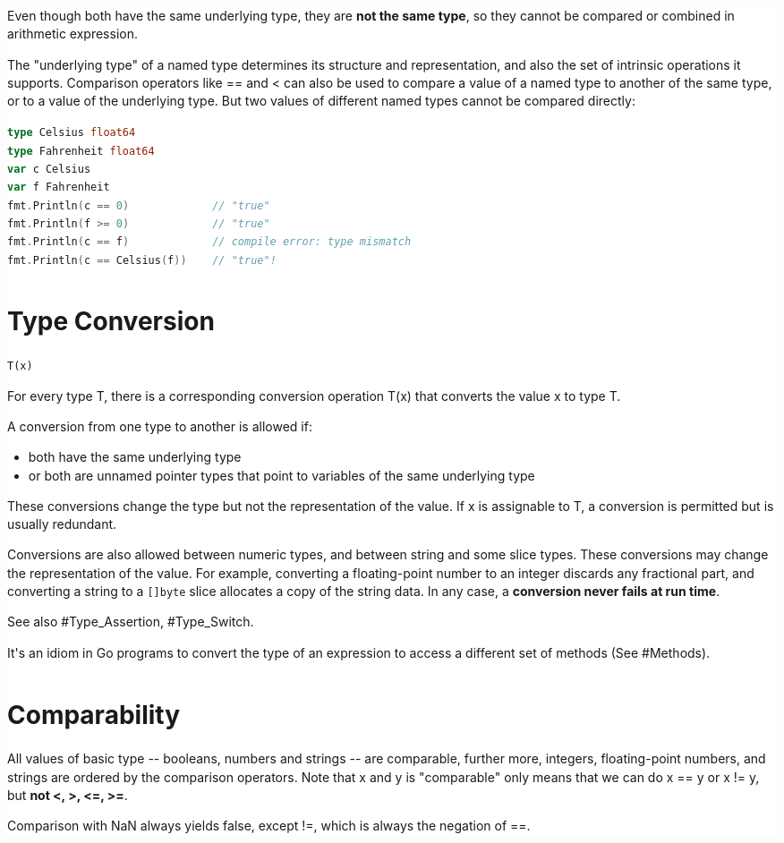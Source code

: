 Even though both have the same underlying type, they are **not the same type**,
so they cannot be compared or combined in arithmetic expression.

The "underlying type" of a named type determines its structure and
representation, and also the set of intrinsic operations it supports.
Comparison operators like == and < can also be used to compare a value of a
named type to another of the same type, or to a value of the underlying type.
But two values of different named types cannot be compared directly:

```go
type Celsius float64
type Fahrenheit float64
var c Celsius
var f Fahrenheit
fmt.Println(c == 0)             // "true"
fmt.Println(f >= 0)             // "true"
fmt.Println(c == f)             // compile error: type mismatch
fmt.Println(c == Celsius(f))    // "true"!
```

# Type Conversion

    T(x)

For every type T, there is a corresponding conversion operation T(x) that
converts the value x to type T.

A conversion from one type to another is allowed if:

- both have the same underlying type
- or both are unnamed pointer types that point to variables of the same
  underlying type

These conversions change the type but not the representation of the value. If x
is assignable to T, a conversion is permitted but is usually redundant.

Conversions are also allowed between numeric types, and between string and some
slice types. These conversions may change the representation of the value. For
example, converting a floating-point number to an integer discards any
fractional part, and converting a string to a `[]byte` slice allocates a copy
of the string data. In any case, a **conversion never fails at run time**.

See also #Type_Assertion, #Type_Switch.

It's an idiom in Go programs to convert the type of an expression to access a
different set of methods (See #Methods).

# Comparability

All values of basic type -- booleans, numbers and strings -- are comparable,
further more, integers, floating-point numbers, and strings are ordered by the
comparison operators. Note that x and y is "comparable" only means that we can
do x == y or x != y, but **not <, >, <=, >=**.

Comparison with NaN always yields false, except !=, which is always the negation
of ==.
